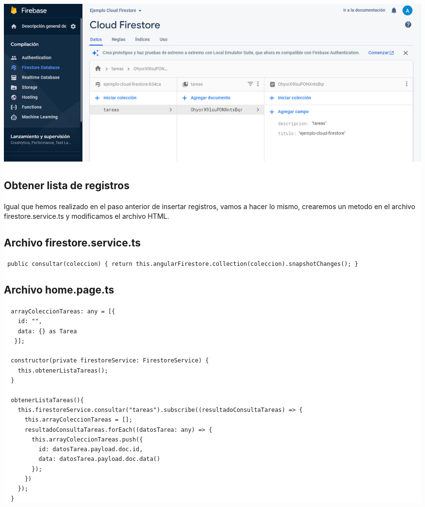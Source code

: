 ![](/assets/images/ionic-ejemplo-cloud-firestore/22.PNG)

## Obtener lista de registros

Igual que hemos realizado en el paso anterior de insertar registros, vamos a hacer lo mismo, crearemos un metodo en el archivo firestore.service.ts y modificamos el archivo HTML.
## Archivo firestore.service.ts
 ` public consultar(coleccion) {
    return this.angularFirestore.collection(coleccion).snapshotChanges();
  }`
  
## Archivo home.page.ts  
```
  arrayColeccionTareas: any = [{
    id: "",
    data: {} as Tarea
   }];

  constructor(private firestoreService: FirestoreService) {
    this.obtenerListaTareas();
  }

  obtenerListaTareas(){
    this.firestoreService.consultar("tareas").subscribe((resultadoConsultaTareas) => {
      this.arrayColeccionTareas = [];
      resultadoConsultaTareas.forEach((datosTarea: any) => {
        this.arrayColeccionTareas.push({
          id: datosTarea.payload.doc.id,
          data: datosTarea.payload.doc.data()
        });
      })
    });
  }
```
